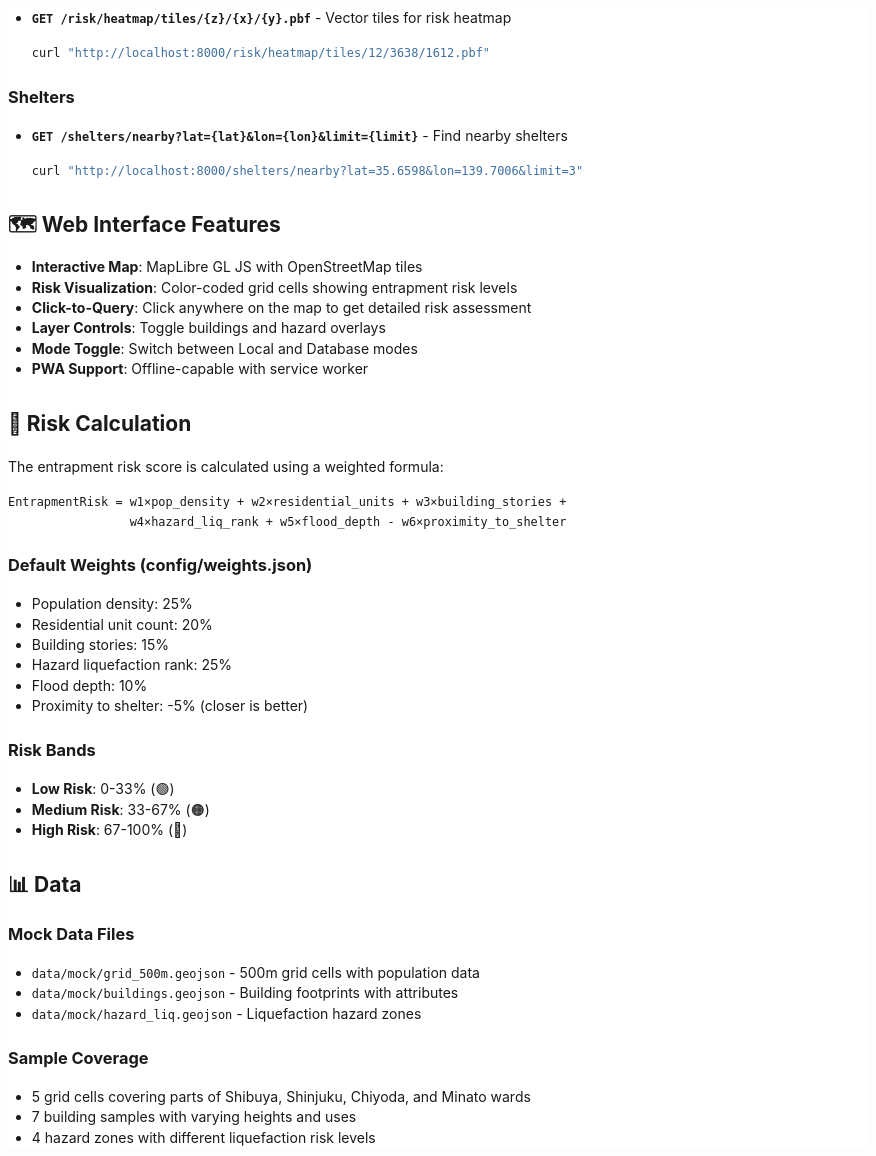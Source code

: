 - **`GET /risk/heatmap/tiles/{z}/{x}/{y}.pbf`** - Vector tiles for risk heatmap
  ```bash
  curl "http://localhost:8000/risk/heatmap/tiles/12/3638/1612.pbf"
  ```

### Shelters

- **`GET /shelters/nearby?lat={lat}&lon={lon}&limit={limit}`** - Find nearby shelters
  ```bash
  curl "http://localhost:8000/shelters/nearby?lat=35.6598&lon=139.7006&limit=3"
  ```

## 🗺️ Web Interface Features

- **Interactive Map**: MapLibre GL JS with OpenStreetMap tiles
- **Risk Visualization**: Color-coded grid cells showing entrapment risk levels
- **Click-to-Query**: Click anywhere on the map to get detailed risk assessment
- **Layer Controls**: Toggle buildings and hazard overlays
- **Mode Toggle**: Switch between Local and Database modes
- **PWA Support**: Offline-capable with service worker

## 🧮 Risk Calculation

The entrapment risk score is calculated using a weighted formula:

```
EntrapmentRisk = w1×pop_density + w2×residential_units + w3×building_stories + 
                 w4×hazard_liq_rank + w5×flood_depth - w6×proximity_to_shelter
```

### Default Weights (config/weights.json)
- Population density: 25%
- Residential unit count: 20%
- Building stories: 15%
- Hazard liquefaction rank: 25%
- Flood depth: 10%
- Proximity to shelter: -5% (closer is better)

### Risk Bands
- **Low Risk**: 0-33% (🟢)
- **Medium Risk**: 33-67% (🟠)
- **High Risk**: 67-100% (🔴)

## 📊 Data

### Mock Data Files
- `data/mock/grid_500m.geojson` - 500m grid cells with population data
- `data/mock/buildings.geojson` - Building footprints with attributes
- `data/mock/hazard_liq.geojson` - Liquefaction hazard zones

### Sample Coverage
- 5 grid cells covering parts of Shibuya, Shinjuku, Chiyoda, and Minato wards
- 7 building samples with varying heights and uses
- 4 hazard zones with different liquefaction risk levels
